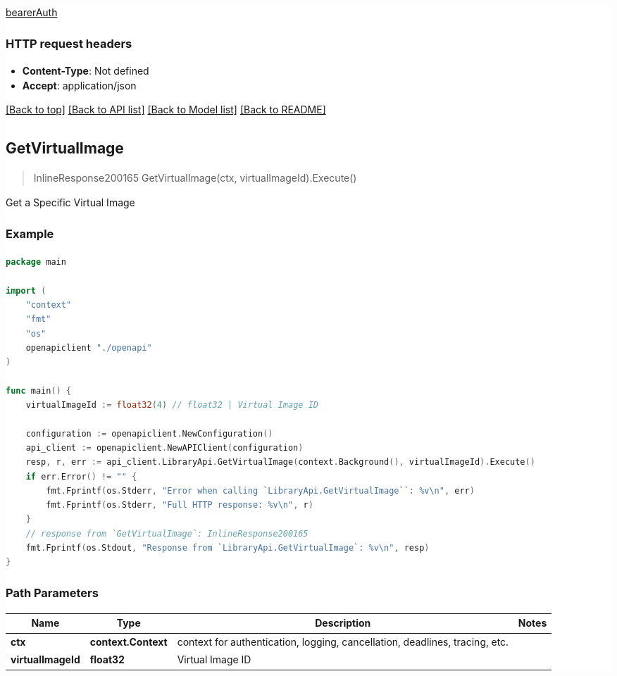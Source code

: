 [bearerAuth](../README.md#bearerAuth)

### HTTP request headers

- **Content-Type**: Not defined
- **Accept**: application/json

[[Back to top]](#) [[Back to API list]](../README.md#documentation-for-api-endpoints)
[[Back to Model list]](../README.md#documentation-for-models)
[[Back to README]](../README.md)


## GetVirtualImage

> InlineResponse200165 GetVirtualImage(ctx, virtualImageId).Execute()

Get a Specific Virtual Image



### Example

```go
package main

import (
    "context"
    "fmt"
    "os"
    openapiclient "./openapi"
)

func main() {
    virtualImageId := float32(4) // float32 | Virtual Image ID

    configuration := openapiclient.NewConfiguration()
    api_client := openapiclient.NewAPIClient(configuration)
    resp, r, err := api_client.LibraryApi.GetVirtualImage(context.Background(), virtualImageId).Execute()
    if err.Error() != "" {
        fmt.Fprintf(os.Stderr, "Error when calling `LibraryApi.GetVirtualImage``: %v\n", err)
        fmt.Fprintf(os.Stderr, "Full HTTP response: %v\n", r)
    }
    // response from `GetVirtualImage`: InlineResponse200165
    fmt.Fprintf(os.Stdout, "Response from `LibraryApi.GetVirtualImage`: %v\n", resp)
}
```

### Path Parameters


Name | Type | Description  | Notes
------------- | ------------- | ------------- | -------------
**ctx** | **context.Context** | context for authentication, logging, cancellation, deadlines, tracing, etc.
**virtualImageId** | **float32** | Virtual Image ID | 
